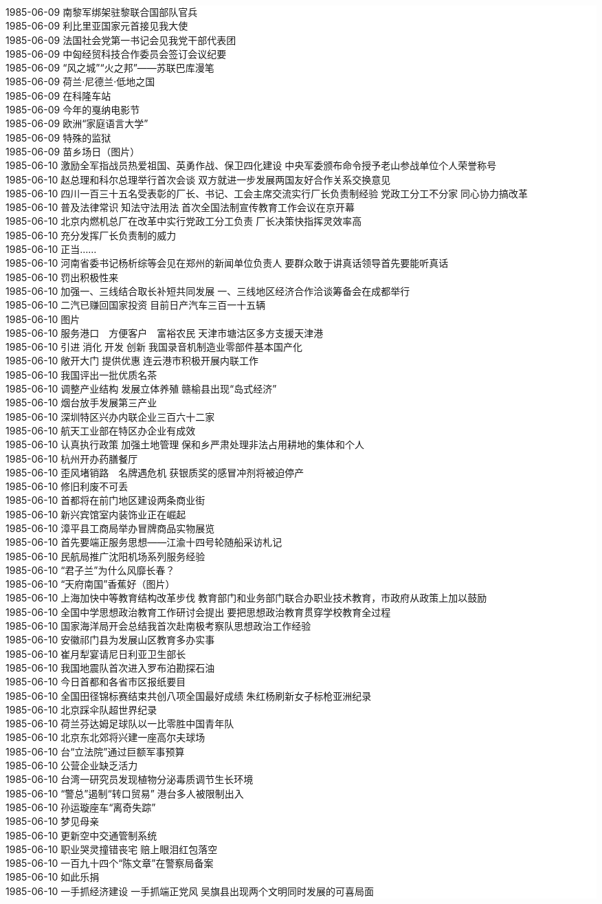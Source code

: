1985-06-09 南黎军绑架驻黎联合国部队官兵  
1985-06-09 利比里亚国家元首接见我大使  
1985-06-09 法国社会党第一书记会见我党干部代表团  
1985-06-09 中匈经贸科技合作委员会签订会议纪要  
1985-06-09 “风之城”“火之邦”——苏联巴库漫笔  
1985-06-09 荷兰·尼德兰·低地之国  
1985-06-09 在科隆车站  
1985-06-09 今年的戛纳电影节  
1985-06-09 欧洲“家庭语言大学”  
1985-06-09 特殊的监狱  
1985-06-09 苗乡场日（图片）  
1985-06-10 激励全军指战员热爱祖国、英勇作战、保卫四化建设  中央军委颁布命令授予老山参战单位个人荣誉称号  
1985-06-10 赵总理和科尔总理举行首次会谈  双方就进一步发展两国友好合作关系交换意见  
1985-06-10 四川一百三十五名受表彰的厂长、书记、工会主席交流实行厂长负责制经验  党政工分工不分家  同心协力搞改革  
1985-06-10 普及法律常识  知法守法用法  首次全国法制宣传教育工作会议在京开幕  
1985-06-10 北京内燃机总厂在改革中实行党政工分工负责  厂长决策快指挥灵效率高  
1985-06-10 充分发挥厂长负责制的威力  
1985-06-10 正当……  
1985-06-10 河南省委书记杨析综等会见在郑州的新闻单位负责人  要群众敢于讲真话领导首先要能听真话  
1985-06-10 罚出积极性来  
1985-06-10 加强一、三线结合取长补短共同发展  一、三线地区经济合作洽谈筹备会在成都举行  
1985-06-10 二汽已赚回国家投资  目前日产汽车三百一十五辆  
1985-06-10 图片  
1985-06-10 服务港口　方便客户　富裕农民  天津市塘沽区多方支援天津港  
1985-06-10 引进  消化  开发  创新  我国录音机制造业零部件基本国产化  
1985-06-10 敞开大门  提供优惠  连云港市积极开展内联工作  
1985-06-10 我国评出一批优质名茶  
1985-06-10 调整产业结构  发展立体养殖  赣榆县出现“岛式经济”  
1985-06-10 烟台放手发展第三产业  
1985-06-10 深圳特区兴办内联企业三百六十二家  
1985-06-10 航天工业部在特区办企业有成效  
1985-06-10 认真执行政策  加强土地管理  保和乡严肃处理非法占用耕地的集体和个人  
1985-06-10 杭州开办药膳餐厅  
1985-06-10 歪风堵销路　名牌遇危机  获银质奖的感冒冲剂将被迫停产  
1985-06-10 修旧利废不可丢  
1985-06-10 首都将在前门地区建设两条商业街  
1985-06-10 新兴宾馆室内装饰业正在崛起  
1985-06-10 漳平县工商局举办冒牌商品实物展览  
1985-06-10 首先要端正服务思想——江渝十四号轮随船采访札记  
1985-06-10 民航局推广沈阳机场系列服务经验  
1985-06-10 “君子兰”为什么风靡长春？  
1985-06-10 “天府南国”香蕉好（图片）  
1985-06-10 上海加快中等教育结构改革步伐  教育部门和业务部门联合办职业技术教育，市政府从政策上加以鼓励  
1985-06-10 全国中学思想政治教育工作研讨会提出  要把思想政治教育贯穿学校教育全过程  
1985-06-10 国家海洋局开会总结我首次赴南极考察队思想政治工作经验  
1985-06-10 安徽祁门县为发展山区教育多办实事  
1985-06-10 崔月犁宴请尼日利亚卫生部长  
1985-06-10 我国地震队首次进入罗布泊勘探石油  
1985-06-10 今日首都和各省市区报纸要目  
1985-06-10 全国田径锦标赛结束共创八项全国最好成绩  朱红杨刷新女子标枪亚洲纪录  
1985-06-10 北京踩伞队超世界纪录  
1985-06-10 荷兰芬达姆足球队以一比零胜中国青年队  
1985-06-10 北京东北郊将兴建一座高尔夫球场  
1985-06-10 台“立法院”通过巨额军事预算  
1985-06-10 公营企业缺乏活力  
1985-06-10 台湾一研究员发现植物分泌毒质调节生长环境  
1985-06-10 “警总”遏制“转口贸易”  港台多人被限制出入  
1985-06-10 孙运璇座车“离奇失踪”  
1985-06-10 梦见母亲  
1985-06-10 更新空中交通管制系统  
1985-06-10 职业哭灵撞错丧宅  赔上眼泪红包落空  
1985-06-10 一百九十四个“陈文章”在警察局备案  
1985-06-10 如此乐捐  
1985-06-10 一手抓经济建设  一手抓端正党风  吴旗县出现两个文明同时发展的可喜局面  